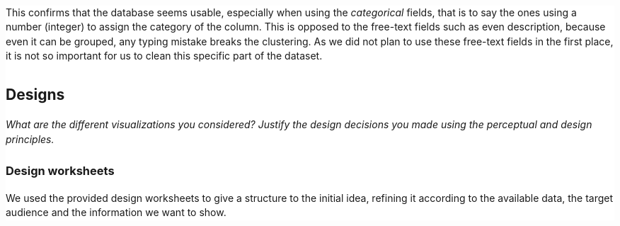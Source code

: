 
This confirms that the database seems usable, especially when using the *categorical* fields, that is to say the ones using a number (integer) to assign the category of the column. This is opposed to the free-text fields such as even description, because even it can be grouped, any typing mistake breaks the clustering. As we did not plan to use these free-text fields in the first place, it is not so important for us to clean this specific part of the dataset.

## Designs

*What are the different visualizations you considered? Justify the design decisions you made using the perceptual and design principles.*

### Design worksheets

We used the provided design worksheets to give a structure to the initial idea, refining it according to the available data, the target audience and the information we want to show.
